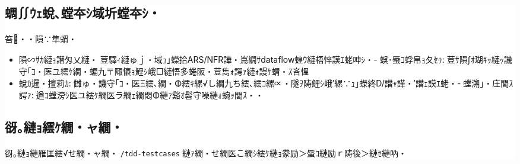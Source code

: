 ## 蜩∬ｳｪ蛻､螳夲ｼ域圻螳夲ｼ・

笞・・隕∵隼蝟・

- 隕∽ｻｶ縺ｮ譖匁乂縺・ 荳驛ｨ縺ゅｊ・域ｭ｣蠑拾ARS/NFR譁・嶌繝ｻdataflow蝗ｳ縺梧悴謨ｴ蛯呻ｼ・- 蜈･蜃ｺ蜉帛ｮ夂ｾｩ: 荳ｻ隕∫ｵ瑚ｷｯ縺ｯ譏守｢ｺ・医ユ繧ｹ繝・蝙九〒陬懷ｮ鯉ｼ峨□縺悟多蜷阪・荳雋ｫ諤ｧ縺ｫ謾ｹ蝟・ｽ吝慍
- 蛻ｶ邏・擅莉ｶ: 讎ゅ・譏守｢ｺ・医Ξ繧､繝・Φ繧ｷ縲√し繝九ち繧､繧ｺ縲∝・隧ｦ陦鯉ｼ峨′縲∵ｭ｣蠑終D/譛ｬ譁・′譛ｪ謨ｴ蛯・- 螳溯｣・庄閭ｽ諤ｧ: 遒ｺ螳滂ｼ医ユ繧ｹ繝医ラ繝ｪ繝悶Φ縺ｧ谿ｵ髫守噪縺ｫ蜿ｯ閭ｽ・・

## 谺｡縺ｮ繧ｹ繝・ャ繝・

谺｡縺ｮ縺雁匡繧√せ繝・ャ繝・ `/tdd-testcases` 縺ｧ繝・せ繝医こ繝ｼ繧ｹ縺ｮ豢励＞蜃ｺ縺励ｒ陦後＞縺ｾ縺吶・
